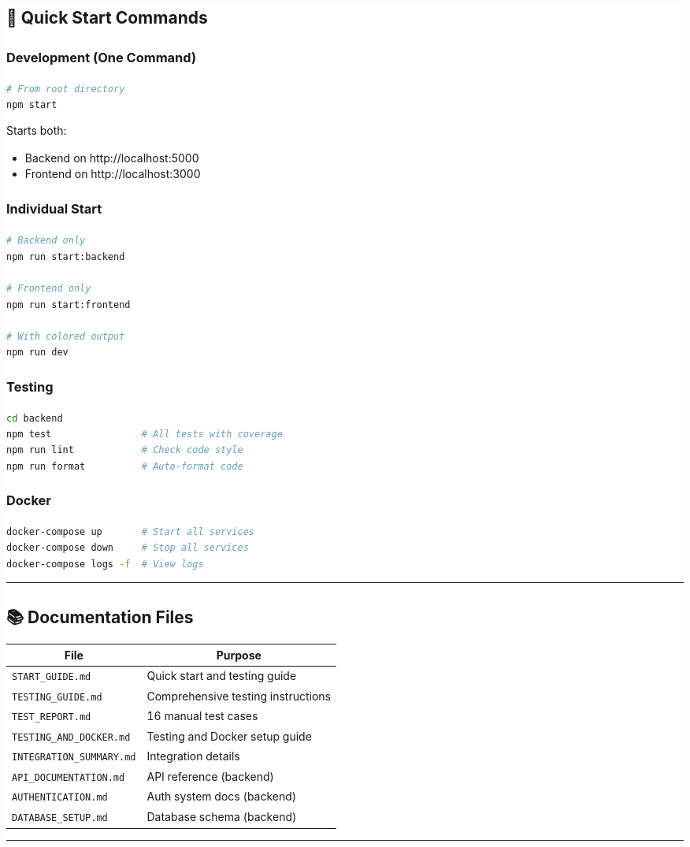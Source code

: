 
## 🚀 Quick Start Commands

### Development (One Command)
```bash
# From root directory
npm start
```
Starts both:
- Backend on http://localhost:5000
- Frontend on http://localhost:3000

### Individual Start
```bash
# Backend only
npm run start:backend

# Frontend only
npm run start:frontend

# With colored output
npm run dev
```

### Testing
```bash
cd backend
npm test                # All tests with coverage
npm run lint            # Check code style
npm run format          # Auto-format code
```

### Docker
```bash
docker-compose up       # Start all services
docker-compose down     # Stop all services
docker-compose logs -f  # View logs
```

---

## 📚 Documentation Files

| File | Purpose |
|------|---------|
| `START_GUIDE.md` | Quick start and testing guide |
| `TESTING_GUIDE.md` | Comprehensive testing instructions |
| `TEST_REPORT.md` | 16 manual test cases |
| `TESTING_AND_DOCKER.md` | Testing and Docker setup guide |
| `INTEGRATION_SUMMARY.md` | Integration details |
| `API_DOCUMENTATION.md` | API reference (backend) |
| `AUTHENTICATION.md` | Auth system docs (backend) |
| `DATABASE_SETUP.md` | Database schema (backend) |

---